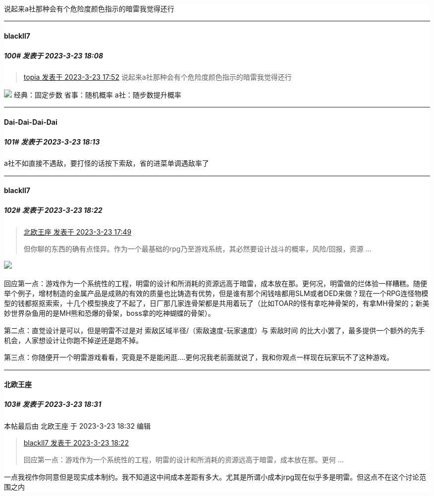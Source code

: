 说起来a社那种会有个危险度颜色指示的暗雷我觉得还行


*****

####  blackll7  
##### 100#       发表于 2023-3-23 18:08

<blockquote><a href="httphttps://bbs.saraba1st.com/2b/forum.php?mod=redirect&amp;goto=findpost&amp;pid=60196834&amp;ptid=2125400" target="_blank">topia 发表于 2023-3-23 17:52</a>
说起来a社那种会有个危险度颜色指示的暗雷我觉得还行</blockquote>
<img src="https://static.saraba1st.com/image/smiley/face2017/047.png" referrerpolicy="no-referrer"> 
经典：固定步数
省事：随机概率
a社：随步数提升概率


*****

####  Dai-Dai-Dai-Dai  
##### 101#       发表于 2023-3-23 18:13

a社不如直接不遇敌，要打怪的话按下索敌，省的进菜单调遇敌率了

*****

####  blackll7  
##### 102#       发表于 2023-3-23 18:22

<blockquote><a href="httphttps://bbs.saraba1st.com/2b/forum.php?mod=redirect&amp;goto=findpost&amp;pid=60196795&amp;ptid=2125400" target="_blank">北欧王座 发表于 2023-3-23 17:49</a>

但你聊的东西的确有点怪异。作为一个最基础的rpg乃至游戏系统，其必然要设计战斗的概率，风险/回报，资源 ...</blockquote>
<img src="https://static.saraba1st.com/image/smiley/face2017/067.png" referrerpolicy="no-referrer">

回应第一点：游戏作为一个系统性的工程，明雷的设计和所消耗的资源远高于暗雷，成本放在那。更何况，明雷做的烂体验一样糟糕。随便举个例子，增材制造的金属产品是成熟的有效的质量也比铸造有优势，但是谁有那个闲钱啥都用SLM或者DED来做？现在一个RPG连怪物模型的钱都抠抠索索，十几个模型换皮了不起了，日厂那几家连骨架都是共用着玩了（比如TOAR的怪有拿吃神骨架的，有拿MH骨架的；新美妙世界杂鱼用的是MH熊和恐爆的骨架，boss拿的吃神蝴蝶的骨架）。

第二点：直觉设计是可以，但是明雷不过是对 索敌区域半径/（索敌速度-玩家速度）与 索敌时间 的比大小罢了，最多提供一个额外的先手机会，人家想设计让你跑不掉逆还是跑不掉。

第三点：你随便开一个明雷游戏看看，究竟是不是能闲逛....更何况我老前面就说了，我和你观点一样现在玩家玩不了这种游戏。


*****

####  北欧王座  
##### 103#       发表于 2023-3-23 18:31

 本帖最后由 北欧王座 于 2023-3-23 18:32 编辑 
<blockquote><a href="httphttps://bbs.saraba1st.com/2b/forum.php?mod=redirect&amp;goto=findpost&amp;pid=60197208&amp;ptid=2125400" target="_blank">blackll7 发表于 2023-3-23 18:22</a>

回应第一点：游戏作为一个系统性的工程，明雷的设计和所消耗的资源远高于暗雷，成本放在那。更何 ...</blockquote>
一点我视作你同意但是现实成本制约。我不知道这中间成本差距有多大。尤其是所谓小成本jrpg现在似乎多是明雷。但这点不在这个讨论范围之内
